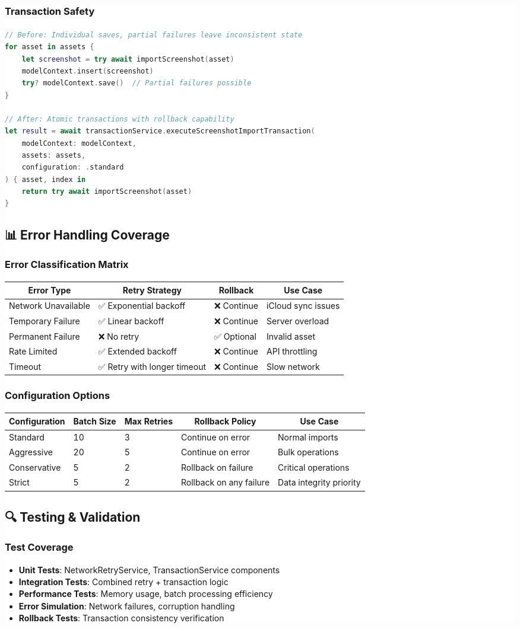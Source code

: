 ### Transaction Safety
```swift
// Before: Individual saves, partial failures leave inconsistent state
for asset in assets {
    let screenshot = try await importScreenshot(asset)
    modelContext.insert(screenshot)
    try? modelContext.save()  // Partial failures possible
}

// After: Atomic transactions with rollback capability
let result = await transactionService.executeScreenshotImportTransaction(
    modelContext: modelContext,
    assets: assets,
    configuration: .standard
) { asset, index in
    return try await importScreenshot(asset)
}
```

## 📊 Error Handling Coverage

### Error Classification Matrix
| Error Type | Retry Strategy | Rollback | Use Case |
|------------|---------------|----------|----------|
| Network Unavailable | ✅ Exponential backoff | ❌ Continue | iCloud sync issues |
| Temporary Failure | ✅ Linear backoff | ❌ Continue | Server overload |
| Permanent Failure | ❌ No retry | ✅ Optional | Invalid asset |
| Rate Limited | ✅ Extended backoff | ❌ Continue | API throttling |
| Timeout | ✅ Retry with longer timeout | ❌ Continue | Slow network |

### Configuration Options
| Configuration | Batch Size | Max Retries | Rollback Policy | Use Case |
|---------------|------------|-------------|-----------------|----------|
| Standard | 10 | 3 | Continue on error | Normal imports |
| Aggressive | 20 | 5 | Continue on error | Bulk operations |
| Conservative | 5 | 2 | Rollback on failure | Critical operations |
| Strict | 5 | 2 | Rollback on any failure | Data integrity priority |

## 🔍 Testing & Validation

### Test Coverage
- **Unit Tests**: NetworkRetryService, TransactionService components
- **Integration Tests**: Combined retry + transaction logic
- **Performance Tests**: Memory usage, batch processing efficiency
- **Error Simulation**: Network failures, corruption handling
- **Rollback Tests**: Transaction consistency verification
